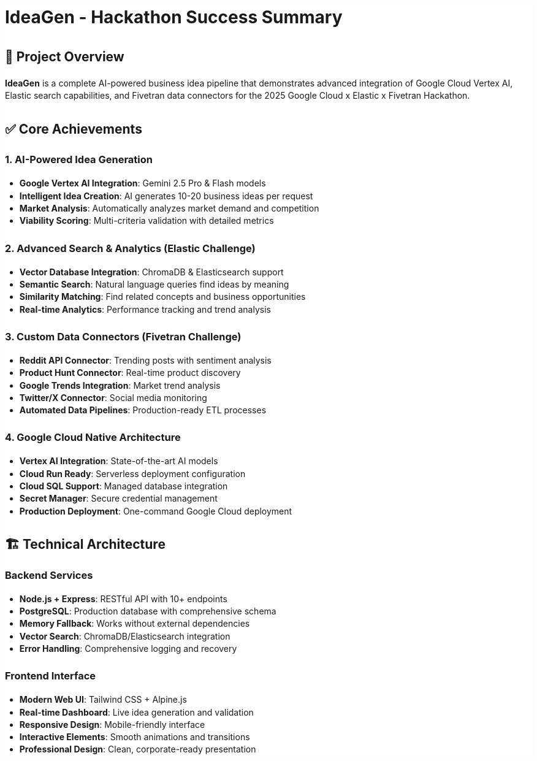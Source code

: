 # IdeaGen - Hackathon Success Summary

## 🎯 **Project Overview**

**IdeaGen** is a complete AI-powered business idea pipeline that demonstrates advanced integration of Google Cloud Vertex AI, Elastic search capabilities, and Fivetran data connectors for the 2025 Google Cloud x Elastic x Fivetran Hackathon.

## ✅ **Core Achievements**

### **1. AI-Powered Idea Generation**
- **Google Vertex AI Integration**: Gemini 2.5 Pro & Flash models
- **Intelligent Idea Creation**: AI generates 10-20 business ideas per request
- **Market Analysis**: Automatically analyzes market demand and competition
- **Viability Scoring**: Multi-criteria validation with detailed metrics

### **2. Advanced Search & Analytics (Elastic Challenge)**
- **Vector Database Integration**: ChromaDB & Elasticsearch support
- **Semantic Search**: Natural language queries find ideas by meaning
- **Similarity Matching**: Find related concepts and business opportunities
- **Real-time Analytics**: Performance tracking and trend analysis

### **3. Custom Data Connectors (Fivetran Challenge)**
- **Reddit API Connector**: Trending posts with sentiment analysis
- **Product Hunt Connector**: Real-time product discovery
- **Google Trends Integration**: Market trend analysis
- **Twitter/X Connector**: Social media monitoring
- **Automated Data Pipelines**: Production-ready ETL processes

### **4. Google Cloud Native Architecture**
- **Vertex AI Integration**: State-of-the-art AI models
- **Cloud Run Ready**: Serverless deployment configuration
- **Cloud SQL Support**: Managed database integration
- **Secret Manager**: Secure credential management
- **Production Deployment**: One-command Google Cloud deployment

## 🏗️ **Technical Architecture**

### **Backend Services**
- **Node.js + Express**: RESTful API with 10+ endpoints
- **PostgreSQL**: Production database with comprehensive schema
- **Memory Fallback**: Works without external dependencies
- **Vector Search**: ChromaDB/Elasticsearch integration
- **Error Handling**: Comprehensive logging and recovery

### **Frontend Interface**
- **Modern Web UI**: Tailwind CSS + Alpine.js
- **Real-time Dashboard**: Live idea generation and validation
- **Responsive Design**: Mobile-friendly interface
- **Interactive Elements**: Smooth animations and transitions
- **Professional Design**: Clean, corporate-ready presentation

